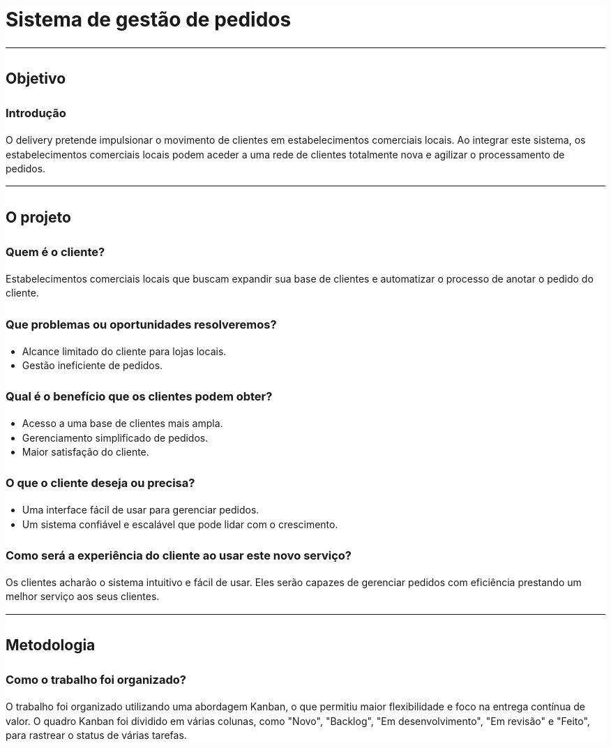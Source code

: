 # Sistema de gestão de pedidos

---

## Objetivo

### Introdução

O delivery pretende impulsionar o movimento de clientes em estabelecimentos comerciais locais. Ao integrar este sistema, os estabelecimentos comerciais locais podem aceder a uma rede de clientes totalmente nova e agilizar o processamento de pedidos.

---

## O projeto

### Quem é o cliente?

Estabelecimentos comerciais locais que buscam expandir sua base de clientes e automatizar o processo de anotar o pedido do cliente.

### Que problemas ou oportunidades resolveremos?

- Alcance limitado do cliente para lojas locais.
- Gestão ineficiente de pedidos.

### Qual é o benefício que os clientes podem obter?

- Acesso a uma base de clientes mais ampla.
- Gerenciamento simplificado de pedidos.
- Maior satisfação do cliente.

### O que o cliente deseja ou precisa?

- Uma interface fácil de usar para gerenciar pedidos.
- Um sistema confiável e escalável que pode lidar com o crescimento.

### Como será a experiência do cliente ao usar este novo serviço?

Os clientes acharão o sistema intuitivo e fácil de usar. Eles serão capazes de gerenciar pedidos com eficiência prestando um melhor serviço aos seus clientes.

---

## Metodologia

### Como o trabalho foi organizado?

O trabalho foi organizado utilizando uma abordagem Kanban, o que permitiu maior flexibilidade e foco na entrega contínua de valor. O quadro Kanban foi dividido em várias colunas, como "Novo", "Backlog", "Em desenvolvimento", "Em revisão" e "Feito", para rastrear o status de várias tarefas.
